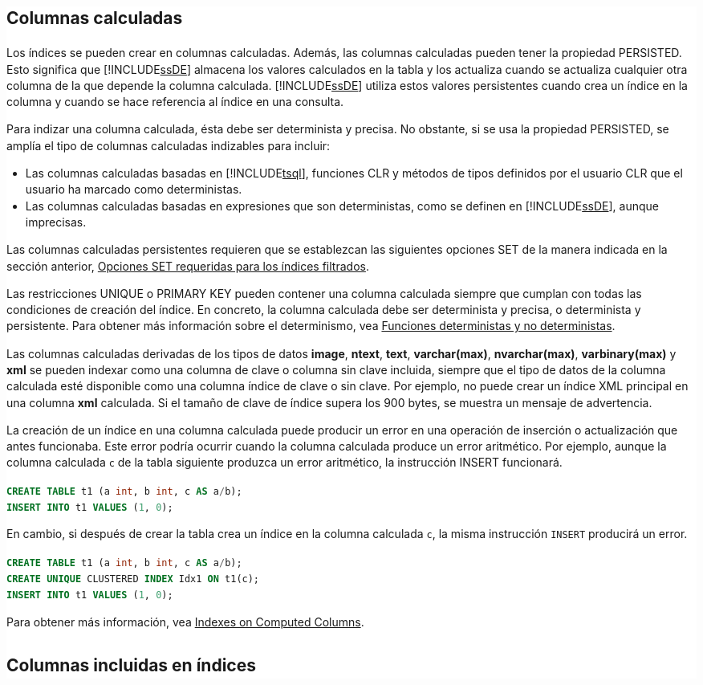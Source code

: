 ## <a name="computed-columns"></a>Columnas calculadas

Los índices se pueden crear en columnas calculadas. Además, las columnas calculadas pueden tener la propiedad PERSISTED. Esto significa que [!INCLUDE[ssDE](../../includes/ssde-md.md)] almacena los valores calculados en la tabla y los actualiza cuando se actualiza cualquier otra columna de la que depende la columna calculada. [!INCLUDE[ssDE](../../includes/ssde-md.md)] utiliza estos valores persistentes cuando crea un índice en la columna y cuando se hace referencia al índice en una consulta.

Para indizar una columna calculada, ésta debe ser determinista y precisa. No obstante, si se usa la propiedad PERSISTED, se amplía el tipo de columnas calculadas indizables para incluir:

- Las columnas calculadas basadas en [!INCLUDE[tsql](../../includes/tsql-md.md)], funciones CLR y métodos de tipos definidos por el usuario CLR que el usuario ha marcado como deterministas.
- Las columnas calculadas basadas en expresiones que son deterministas, como se definen en [!INCLUDE[ssDE](../../includes/ssde-md.md)], aunque imprecisas.

Las columnas calculadas persistentes requieren que se establezcan las siguientes opciones SET de la manera indicada en la sección anterior, [Opciones SET requeridas para los índices filtrados](#required-set-options-for-filtered-indexes).

Las restricciones UNIQUE o PRIMARY KEY pueden contener una columna calculada siempre que cumplan con todas las condiciones de creación del índice. En concreto, la columna calculada debe ser determinista y precisa, o determinista y persistente. Para obtener más información sobre el determinismo, vea [Funciones deterministas y no deterministas](../../relational-databases/user-defined-functions/deterministic-and-nondeterministic-functions.md).

Las columnas calculadas derivadas de los tipos de datos **image**, **ntext**, **text**, **varchar(max)**, **nvarchar(max)**, **varbinary(max)** y **xml** se pueden indexar como una columna de clave o columna sin clave incluida, siempre que el tipo de datos de la columna calculada esté disponible como una columna índice de clave o sin clave. Por ejemplo, no puede crear un índice XML principal en una columna **xml** calculada. Si el tamaño de clave de índice supera los 900 bytes, se muestra un mensaje de advertencia.

La creación de un índice en una columna calculada puede producir un error en una operación de inserción o actualización que antes funcionaba. Este error podría ocurrir cuando la columna calculada produce un error aritmético. Por ejemplo, aunque la columna calculada `c` de la tabla siguiente produzca un error aritmético, la instrucción INSERT funcionará.

```sql
CREATE TABLE t1 (a int, b int, c AS a/b);
INSERT INTO t1 VALUES (1, 0);
```

En cambio, si después de crear la tabla crea un índice en la columna calculada `c`, la misma instrucción `INSERT` producirá un error.

```sql
CREATE TABLE t1 (a int, b int, c AS a/b);
CREATE UNIQUE CLUSTERED INDEX Idx1 ON t1(c);
INSERT INTO t1 VALUES (1, 0);
```

Para obtener más información, vea [Indexes on Computed Columns](../../relational-databases/indexes/indexes-on-computed-columns.md).

## <a name="included-columns-in-indexes"></a>Columnas incluidas en índices
